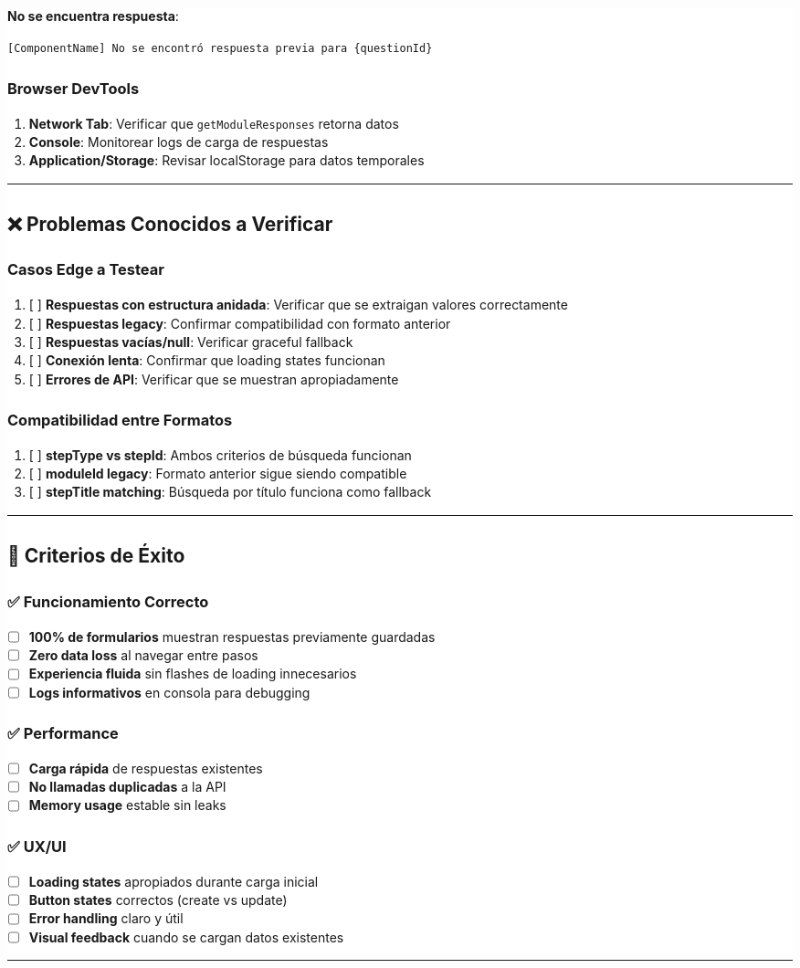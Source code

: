**No se encuentra respuesta**:
```
[ComponentName] No se encontró respuesta previa para {questionId}
```

### Browser DevTools

1. **Network Tab**: Verificar que `getModuleResponses` retorna datos
2. **Console**: Monitorear logs de carga de respuestas
3. **Application/Storage**: Revisar localStorage para datos temporales

---

## ❌ Problemas Conocidos a Verificar

### Casos Edge a Testear

1. [ ] **Respuestas con estructura anidada**: Verificar que se extraigan valores correctamente
2. [ ] **Respuestas legacy**: Confirmar compatibilidad con formato anterior
3. [ ] **Respuestas vacías/null**: Verificar graceful fallback
4. [ ] **Conexión lenta**: Confirmar que loading states funcionan
5. [ ] **Errores de API**: Verificar que se muestran apropiadamente

### Compatibilidad entre Formatos

1. [ ] **stepType vs stepId**: Ambos criterios de búsqueda funcionan
2. [ ] **moduleId legacy**: Formato anterior sigue siendo compatible
3. [ ] **stepTitle matching**: Búsqueda por título funciona como fallback

---

## 🎯 Criterios de Éxito

### ✅ Funcionamiento Correcto
- [ ] **100% de formularios** muestran respuestas previamente guardadas
- [ ] **Zero data loss** al navegar entre pasos
- [ ] **Experiencia fluida** sin flashes de loading innecesarios
- [ ] **Logs informativos** en consola para debugging

### ✅ Performance
- [ ] **Carga rápida** de respuestas existentes
- [ ] **No llamadas duplicadas** a la API
- [ ] **Memory usage** estable sin leaks

### ✅ UX/UI
- [ ] **Loading states** apropiados durante carga inicial
- [ ] **Button states** correctos (create vs update)
- [ ] **Error handling** claro y útil
- [ ] **Visual feedback** cuando se cargan datos existentes

---
